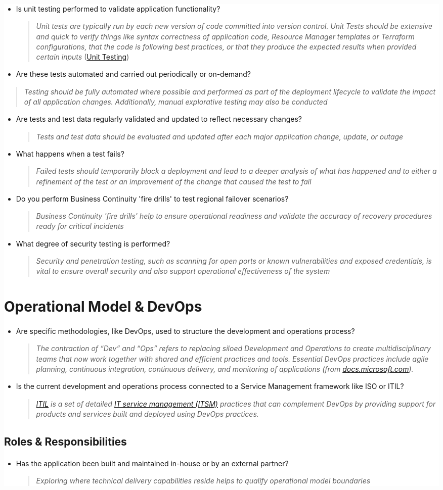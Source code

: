 * Is unit testing performed to validate application functionality? 
  > *Unit tests are typically run by each new version of code committed into version control. Unit Tests should be extensive and quick to verify things like syntax correctness of application code, Resource Manager templates or Terraform configurations, that the code is following best practices, or that they produce the expected results when provided certain inputs*
  ([Unit Testing](https://docs.microsoft.com/en-us/azure/architecture/framework/devops/testing#unit-testing))

*	Are these tests automated and carried out periodically or on-demand?
  > *Testing should be fully automated where possible and performed as part of the deployment lifecycle to validate the impact of all application changes. Additionally, manual explorative testing may also be conducted*

* Are tests and test data regularly validated and updated to reflect necessary changes?
  > *Tests and test data should be evaluated and updated after each major application change, update, or outage*

* What happens when a test fails?
  > *Failed tests should temporarily block a deployment and lead to a deeper analysis of what has happened and to either a refinement of the test or an improvement of the change that caused the test to fail*

* Do you perform Business Continuity 'fire drills' to test regional failover scenarios?
  > *Business Continuity 'fire drills' help to ensure operational readiness and validate the accuracy of recovery procedures ready for critical incidents*

* What degree of security testing is performed?
  > *Security and penetration testing, such as scanning for open ports or known vulnerabilities and exposed credentials, is vital to ensure overall security and also support operational effectiveness of the system*

# Operational Model & DevOps

* Are specific methodologies, like DevOps, used to structure the development and operations process? 
  > *The contraction of “Dev” and “Ops” refers to replacing siloed Development and Operations to create multidisciplinary teams that now work together with shared and efficient practices and tools. Essential DevOps practices include agile planning, continuous integration, continuous delivery, and monitoring of applications (from [docs.microsoft.com](https://docs.microsoft.com/en-us/azure/devops/learn/what-is-devops)).*

* Is the current development and operations process connected to a Service Management framework like ISO or ITIL?
  > *[ITIL](https://en.wikipedia.org/wiki/ITIL) is a set of detailed [IT service management (ITSM)](https://en.wikipedia.org/wiki/IT_service_management) practices that can complement DevOps by providing support for products and services built and deployed using DevOps practices.*

## Roles & Responsibilities

* Has the application been built and maintained in-house or by an external partner?
  > *Exploring where technical delivery capabilities reside helps to qualify operational model boundaries*
